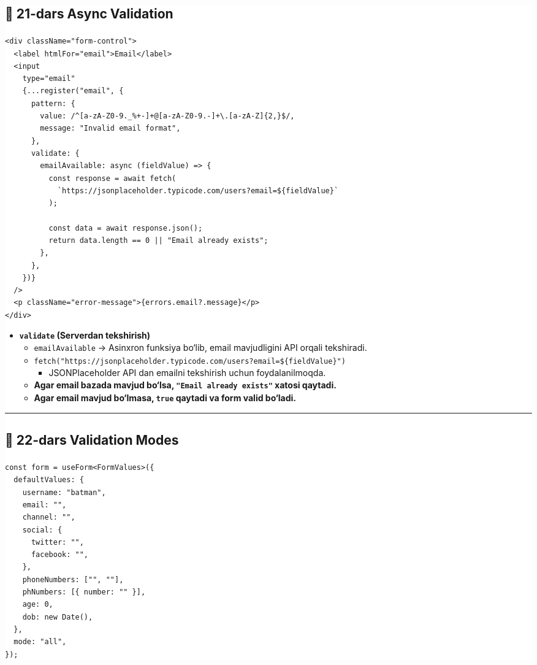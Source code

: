 
## **📌 21-dars Async Validation**

```tsx
<div className="form-control">
  <label htmlFor="email">Email</label>
  <input
    type="email"
    {...register("email", {
      pattern: {
        value: /^[a-zA-Z0-9._%+-]+@[a-zA-Z0-9.-]+\.[a-zA-Z]{2,}$/,
        message: "Invalid email format",
      },
      validate: {
        emailAvailable: async (fieldValue) => {
          const response = await fetch(
            `https://jsonplaceholder.typicode.com/users?email=${fieldValue}`
          );

          const data = await response.json();
          return data.length == 0 || "Email already exists";
        },
      },
    })}
  />
  <p className="error-message">{errors.email?.message}</p>
</div>
```

- **`validate` (Serverdan tekshirish)**
  - `emailAvailable` → Asinxron funksiya bo‘lib, email mavjudligini API orqali tekshiradi.
  - `fetch("https://jsonplaceholder.typicode.com/users?email=${fieldValue}")`
    - JSONPlaceholder API dan emailni tekshirish uchun foydalanilmoqda.
  - **Agar email bazada mavjud bo‘lsa, `"Email already exists"` xatosi qaytadi.**
  - **Agar email mavjud bo‘lmasa, `true` qaytadi va form valid bo‘ladi.**

---

## **📌 22-dars Validation Modes**

```tsx
const form = useForm<FormValues>({
  defaultValues: {
    username: "batman",
    email: "",
    channel: "",
    social: {
      twitter: "",
      facebook: "",
    },
    phoneNumbers: ["", ""],
    phNumbers: [{ number: "" }],
    age: 0,
    dob: new Date(),
  },
  mode: "all",
});
```


[1-dars]: https://github.com/muhriddin20056525/react-hook-form?tab=readme-ov-file#-1-dars-kutubxonani-ornatish-va-useform-hooki
[2-dars]: https://github.com/muhriddin20056525/react-hook-form?tab=readme-ov-file#-2-dars-react-hook-form-devtools
[3-dars]: https://github.com/muhriddin20056525/react-hook-form?tab=readme-ov-file#-3-dars-formadan-olingan-malumotlarni-jonatish-submit
[4-dars]: https://github.com/muhriddin20056525/react-hook-form?tab=readme-ov-file#-4-dars-validatsiya-qoshish
[5-dars]: https://github.com/muhriddin20056525/react-hook-form?tab=readme-ov-file#-5-dars-error-messagelarni-korsatish
[6-dars]: https://github.com/muhriddin20056525/react-hook-form?tab=readme-ov-file#-6-dars-custom-valudation
[7-dars]: https://github.com/muhriddin20056525/react-hook-form?tab=readme-ov-file#-7-dars-default-qiymat-berish
[8-dars]: https://github.com/muhriddin20056525/react-hook-form?tab=readme-ov-file#-8-dars-nested-objects
[9-dars]: https://github.com/muhriddin20056525/react-hook-form?tab=readme-ov-file#-9-dars-arrays
[10-dars]: https://github.com/muhriddin20056525/react-hook-form?tab=readme-ov-file#-10-dars-dynamic-fields
[11-dars]: https://github.com/muhriddin20056525/react-hook-form?tab=readme-ov-file#-11-dars-numeric-and-date-values
[12-dars]: https://github.com/muhriddin20056525/react-hook-form?tab=readme-ov-file#-12-dars-watch-field-values
[13-dars]: https://github.com/muhriddin20056525/react-hook-form?tab=readme-ov-file#-13-dars-get-field-values
[14-dars]: https://github.com/muhriddin20056525/react-hook-form?tab=readme-ov-file#-14-dars-set-field-values
[15-dars]: https://github.com/muhriddin20056525/react-hook-form?tab=readme-ov-file#-15-dars-touched-and-dirty-states
[16-dars]: https://github.com/muhriddin20056525/react-hook-form?tab=readme-ov-file#-16-dars-disabling-fields
[17-dars]: https://github.com/muhriddin20056525/react-hook-form?tab=readme-ov-file#-17-dars-handle-submission-error
[18-dars]: https://github.com/muhriddin20056525/react-hook-form?tab=readme-ov-file#-18-dars-disable-form-submission
[19-dars]: https://github.com/muhriddin20056525/react-hook-form?tab=readme-ov-file#-19-dars-form-submission-state
[20-dars]: https://github.com/muhriddin20056525/react-hook-form?tab=readme-ov-file#-20-dars-reset-form
[21-dars]: https://github.com/muhriddin20056525/react-hook-form?tab=readme-ov-file#-21-dars-async-validation
[22-dars]: https://github.com/muhriddin20056525/react-hook-form?tab=readme-ov-file#-22-dars-validation-modes
[23-dars]: https://github.com/muhriddin20056525/react-hook-form?tab=readme-ov-file#-23-dars-manually-trigger-validations
[24-dars]: https://github.com/muhriddin20056525/react-hook-form?tab=readme-ov-file#-24-dars-yup-integration
[25-dars]: https://github.com/muhriddin20056525/react-hook-form?tab=readme-ov-file#-25-dars-zod-integration
[26-dars]: https://github.com/muhriddin20056525/react-hook-form?tab=readme-ov-file#-26-dars-material-ui-integration